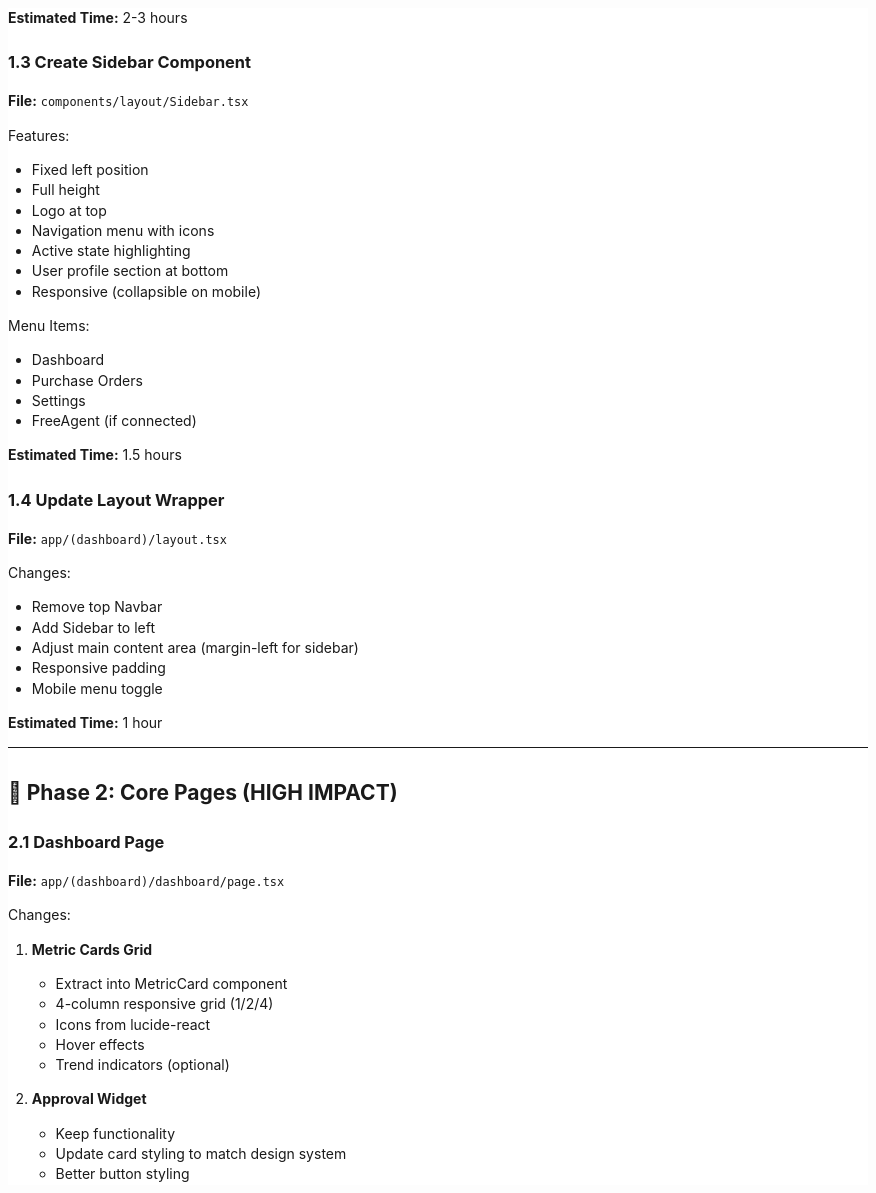 **Estimated Time:** 2-3 hours

### 1.3 Create Sidebar Component
**File:** `components/layout/Sidebar.tsx`

Features:
- Fixed left position
- Full height
- Logo at top
- Navigation menu with icons
- Active state highlighting
- User profile section at bottom
- Responsive (collapsible on mobile)

Menu Items:
- Dashboard
- Purchase Orders
- Settings
- FreeAgent (if connected)

**Estimated Time:** 1.5 hours

### 1.4 Update Layout Wrapper
**File:** `app/(dashboard)/layout.tsx`

Changes:
- Remove top Navbar
- Add Sidebar to left
- Adjust main content area (margin-left for sidebar)
- Responsive padding
- Mobile menu toggle

**Estimated Time:** 1 hour

---

## 📄 Phase 2: Core Pages (HIGH IMPACT)

### 2.1 Dashboard Page
**File:** `app/(dashboard)/dashboard/page.tsx`

Changes:
1. **Metric Cards Grid**
   - Extract into MetricCard component
   - 4-column responsive grid (1/2/4)
   - Icons from lucide-react
   - Hover effects
   - Trend indicators (optional)

2. **Approval Widget**
   - Keep functionality
   - Update card styling to match design system
   - Better button styling
